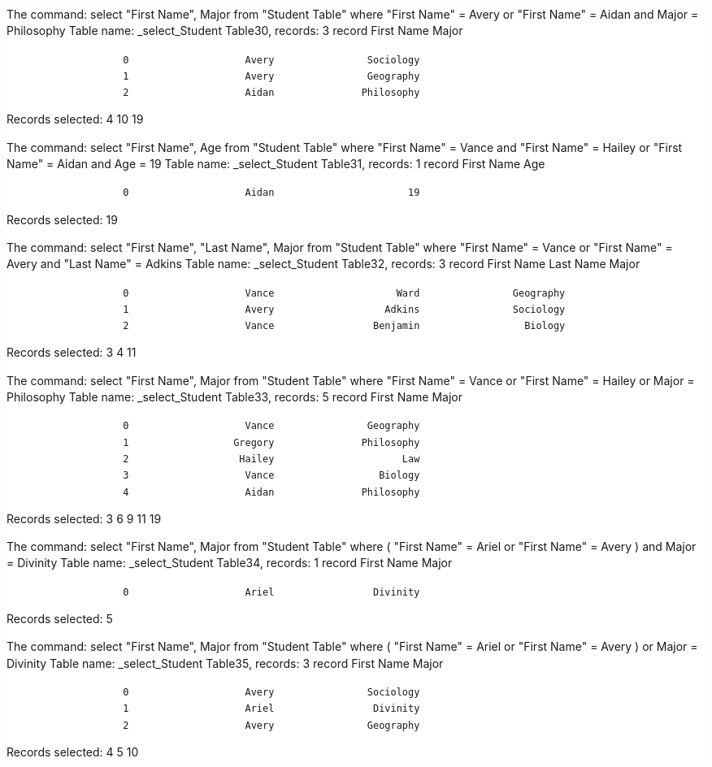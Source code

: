 The command:  select "First Name", Major from "Student Table" where "First Name" = Avery or "First Name" = Aidan and Major = Philosophy 
Table name: _select_Student Table30, records: 3
                   record               First Name                    Major

                        0                    Avery                Sociology
                        1                    Avery                Geography
                        2                    Aidan               Philosophy
Records selected: 4 10 19 

The command:  select "First Name", Age from "Student Table" where "First Name" = Vance and "First Name" = Hailey or "First Name" = Aidan and Age = 19 
Table name: _select_Student Table31, records: 1
                   record               First Name                      Age

                        0                    Aidan                       19
Records selected: 19 

The command:  select "First Name", "Last Name", Major from "Student Table" where "First Name" = Vance or "First Name" = Avery and "Last Name" = Adkins 
Table name: _select_Student Table32, records: 3
                   record               First Name                Last Name                    Major

                        0                    Vance                     Ward                Geography
                        1                    Avery                   Adkins                Sociology
                        2                    Vance                 Benjamin                  Biology
Records selected: 3 4 11 

The command:  select "First Name", Major from "Student Table" where "First Name" = Vance or "First Name" = Hailey or Major = Philosophy 
Table name: _select_Student Table33, records: 5
                   record               First Name                    Major

                        0                    Vance                Geography
                        1                  Gregory               Philosophy
                        2                   Hailey                      Law
                        3                    Vance                  Biology
                        4                    Aidan               Philosophy
Records selected: 3 6 9 11 19 

The command:  select "First Name", Major from "Student Table" where ( "First Name" = Ariel or "First Name" = Avery ) and Major = Divinity 
Table name: _select_Student Table34, records: 1
                   record               First Name                    Major

                        0                    Ariel                 Divinity
Records selected: 5 

The command:  select "First Name", Major from "Student Table" where ( "First Name" = Ariel or "First Name" = Avery ) or Major = Divinity 
Table name: _select_Student Table35, records: 3
                   record               First Name                    Major

                        0                    Avery                Sociology
                        1                    Ariel                 Divinity
                        2                    Avery                Geography
Records selected: 4 5 10 
